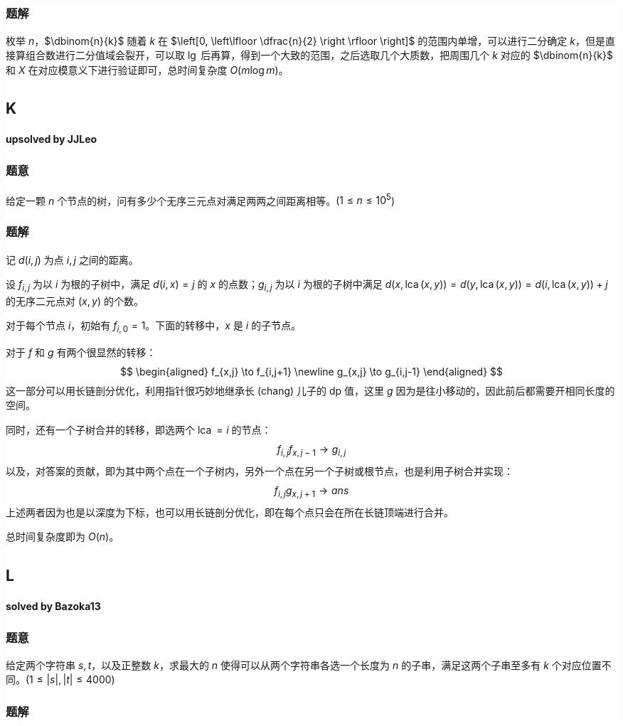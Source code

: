 ### 题解

枚举 $n$，$\dbinom{n}{k}$ 随着 $k$ 在 $\left[0, \left\lfloor \dfrac{n}{2} \right \rfloor \right]$ 的范围内单增，可以进行二分确定 $k$，但是直接算组合数进行二分值域会裂开，可以取 $\lg$ 后再算，得到一个大致的范围，之后选取几个大质数，把周围几个 $k$ 对应的 $\dbinom{n}{k}$ 和 $X$ 在对应模意义下进行验证即可，总时间复杂度 $O(m \log m)$。

## **K**

**upsolved by JJLeo**

### 题意

给定一颗 $n$ 个节点的树，问有多少个无序三元点对满足两两之间距离相等。($1 \le n \le 10^5$)

### 题解

记 $d(i,j)$ 为点 $i,j$ 之间的距离。

设 $f_{i,j}$ 为以 $i$ 为根的子树中，满足 $d(i,x)=j$ 的 $x$ 的点数；$g_{i,j}$ 为以 $i$ 为根的子树中满足 $d(x,\operatorname{lca}(x,y))=d(y,\operatorname{lca}(x,y))=d(i,\operatorname{lca}(x,y))+j$ 的无序二元点对 $(x,y)$ 的个数。

对于每个节点 $i$，初始有 $f_{i,0} = 1$。下面的转移中，$x$ 是 $i$ 的子节点。

对于 $f$ 和 $g$ 有两个很显然的转移：
$$
\begin{aligned}
f_{x,j} \to f_{i,j+1} \newline
g_{x,j} \to g_{i,j-1}
\end{aligned}
$$
这一部分可以用长链剖分优化，利用指针很巧妙地继承长 (chang) 儿子的 dp 值，这里 $g$ 因为是往小移动的，因此前后都需要开相同长度的空间。

同时，还有一个子树合并的转移，即选两个 $\operatorname{lca}=i$ 的节点：
$$
f_{i,j}f_{x,j-1} \to g_{i,j}
$$
以及，对答案的贡献，即为其中两个点在一个子树内，另外一个点在另一个子树或根节点，也是利用子树合并实现：
$$
f_{i,j}g_{x,j+1} \to \textit{ans}
$$
上述两者因为也是以深度为下标，也可以用长链剖分优化，即在每个点只会在所在长链顶端进行合并。

总时间复杂度即为 $O(n)$。

## **L**

**solved by Bazoka13**

### 题意

给定两个字符串 $s,t$，以及正整数 $k$，求最大的 $n$ 使得可以从两个字符串各选一个长度为 $n$ 的子串，满足这两个子串至多有 $k$ 个对应位置不同。($1 \le |s|,|t| \le 4000$)

### 题解
